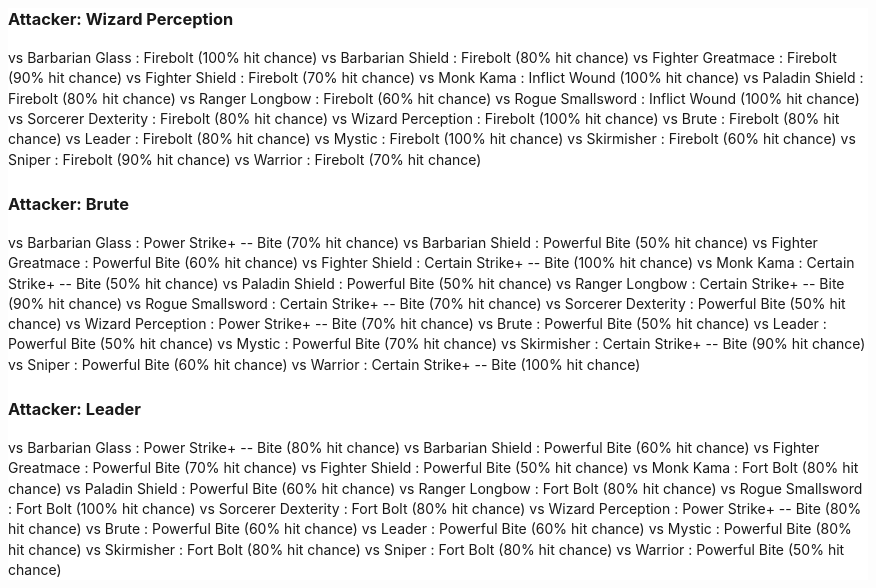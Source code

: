 ### Attacker: Wizard Perception

vs Barbarian Glass     : Firebolt             (100% hit chance)
vs Barbarian Shield    : Firebolt             (80% hit chance)
vs Fighter Greatmace   : Firebolt             (90% hit chance)
vs Fighter Shield      : Firebolt             (70% hit chance)
vs Monk Kama           : Inflict Wound        (100% hit chance)
vs Paladin Shield      : Firebolt             (80% hit chance)
vs Ranger Longbow      : Firebolt             (60% hit chance)
vs Rogue Smallsword    : Inflict Wound        (100% hit chance)
vs Sorcerer Dexterity  : Firebolt             (80% hit chance)
vs Wizard Perception   : Firebolt             (100% hit chance)
vs Brute               : Firebolt             (80% hit chance)
vs Leader              : Firebolt             (80% hit chance)
vs Mystic              : Firebolt             (100% hit chance)
vs Skirmisher          : Firebolt             (60% hit chance)
vs Sniper              : Firebolt             (90% hit chance)
vs Warrior             : Firebolt             (70% hit chance)

### Attacker: Brute

vs Barbarian Glass     : Power Strike+ -- Bite (70% hit chance)
vs Barbarian Shield    : Powerful Bite        (50% hit chance)
vs Fighter Greatmace   : Powerful Bite        (60% hit chance)
vs Fighter Shield      : Certain Strike+ -- Bite (100% hit chance)
vs Monk Kama           : Certain Strike+ -- Bite (50% hit chance)
vs Paladin Shield      : Powerful Bite        (50% hit chance)
vs Ranger Longbow      : Certain Strike+ -- Bite (90% hit chance)
vs Rogue Smallsword    : Certain Strike+ -- Bite (70% hit chance)
vs Sorcerer Dexterity  : Powerful Bite        (50% hit chance)
vs Wizard Perception   : Power Strike+ -- Bite (70% hit chance)
vs Brute               : Powerful Bite        (50% hit chance)
vs Leader              : Powerful Bite        (50% hit chance)
vs Mystic              : Powerful Bite        (70% hit chance)
vs Skirmisher          : Certain Strike+ -- Bite (90% hit chance)
vs Sniper              : Powerful Bite        (60% hit chance)
vs Warrior             : Certain Strike+ -- Bite (100% hit chance)

### Attacker: Leader

vs Barbarian Glass     : Power Strike+ -- Bite (80% hit chance)
vs Barbarian Shield    : Powerful Bite        (60% hit chance)
vs Fighter Greatmace   : Powerful Bite        (70% hit chance)
vs Fighter Shield      : Powerful Bite        (50% hit chance)
vs Monk Kama           : Fort Bolt            (80% hit chance)
vs Paladin Shield      : Powerful Bite        (60% hit chance)
vs Ranger Longbow      : Fort Bolt            (80% hit chance)
vs Rogue Smallsword    : Fort Bolt            (100% hit chance)
vs Sorcerer Dexterity  : Fort Bolt            (80% hit chance)
vs Wizard Perception   : Power Strike+ -- Bite (80% hit chance)
vs Brute               : Powerful Bite        (60% hit chance)
vs Leader              : Powerful Bite        (60% hit chance)
vs Mystic              : Powerful Bite        (80% hit chance)
vs Skirmisher          : Fort Bolt            (80% hit chance)
vs Sniper              : Fort Bolt            (80% hit chance)
vs Warrior             : Powerful Bite        (50% hit chance)
